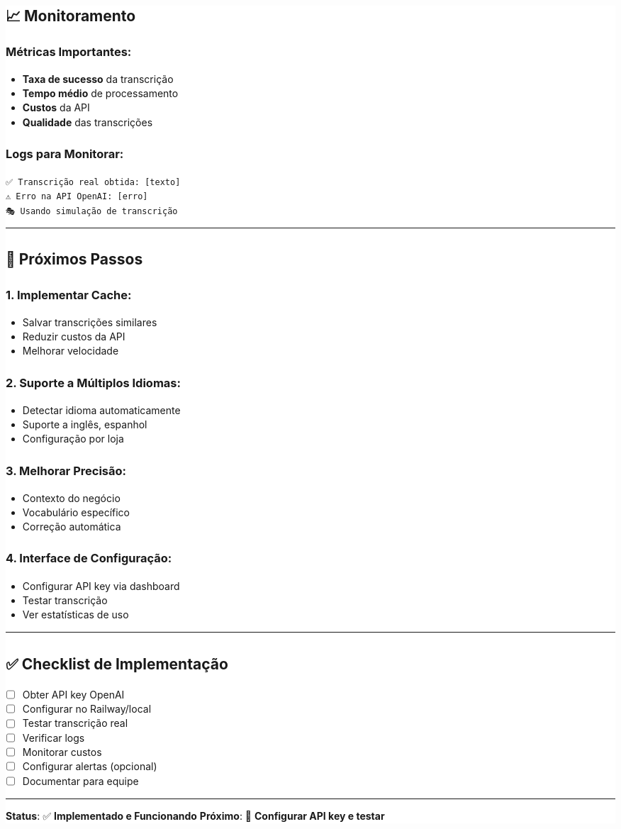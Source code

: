 
## 📈 Monitoramento

### **Métricas Importantes:**
- **Taxa de sucesso** da transcrição
- **Tempo médio** de processamento
- **Custos** da API
- **Qualidade** das transcrições

### **Logs para Monitorar:**
```
✅ Transcrição real obtida: [texto]
⚠️ Erro na API OpenAI: [erro]
🎭 Usando simulação de transcrição
```

---

## 🎯 Próximos Passos

### **1. Implementar Cache:**
- Salvar transcrições similares
- Reduzir custos da API
- Melhorar velocidade

### **2. Suporte a Múltiplos Idiomas:**
- Detectar idioma automaticamente
- Suporte a inglês, espanhol
- Configuração por loja

### **3. Melhorar Precisão:**
- Contexto do negócio
- Vocabulário específico
- Correção automática

### **4. Interface de Configuração:**
- Configurar API key via dashboard
- Testar transcrição
- Ver estatísticas de uso

---

## ✅ Checklist de Implementação

- [ ] Obter API key OpenAI
- [ ] Configurar no Railway/local
- [ ] Testar transcrição real
- [ ] Verificar logs
- [ ] Monitorar custos
- [ ] Configurar alertas (opcional)
- [ ] Documentar para equipe

---

**Status**: ✅ **Implementado e Funcionando**
**Próximo**: 🔄 **Configurar API key e testar** 
